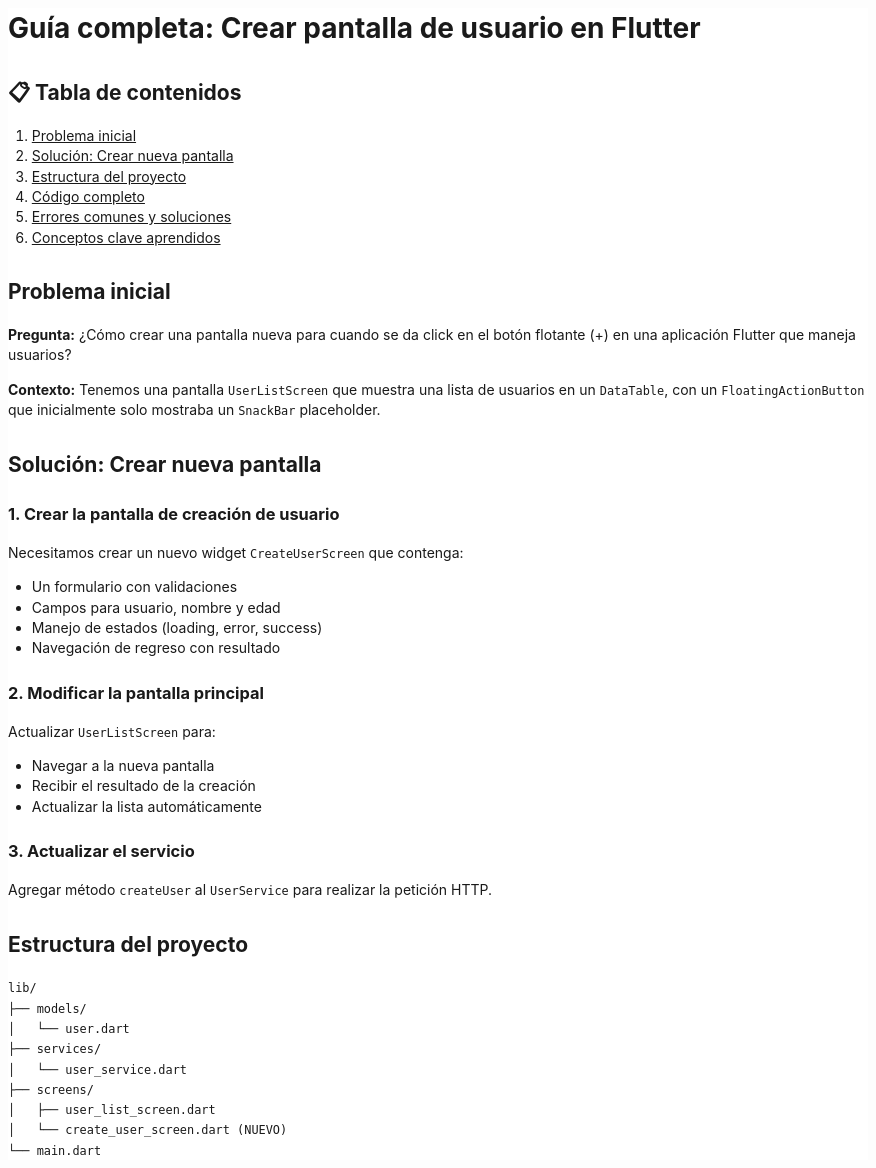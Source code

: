 # Guía completa: Crear pantalla de usuario en Flutter

## 📋 Tabla de contenidos
1. [Problema inicial](#problema-inicial)
2. [Solución: Crear nueva pantalla](#solución-crear-nueva-pantalla)
3. [Estructura del proyecto](#estructura-del-proyecto)
4. [Código completo](#código-completo)
5. [Errores comunes y soluciones](#errores-comunes-y-soluciones)
6. [Conceptos clave aprendidos](#conceptos-clave-aprendidos)

## Problema inicial

**Pregunta:** ¿Cómo crear una pantalla nueva para cuando se da click en el botón flotante (+) en una aplicación Flutter que maneja usuarios?

**Contexto:** Tenemos una pantalla `UserListScreen` que muestra una lista de usuarios en un `DataTable`, con un `FloatingActionButton` que inicialmente solo mostraba un `SnackBar` placeholder.

## Solución: Crear nueva pantalla

### 1. Crear la pantalla de creación de usuario

Necesitamos crear un nuevo widget `CreateUserScreen` que contenga:
- Un formulario con validaciones
- Campos para usuario, nombre y edad
- Manejo de estados (loading, error, success)
- Navegación de regreso con resultado

### 2. Modificar la pantalla principal

Actualizar `UserListScreen` para:
- Navegar a la nueva pantalla
- Recibir el resultado de la creación
- Actualizar la lista automáticamente

### 3. Actualizar el servicio

Agregar método `createUser` al `UserService` para realizar la petición HTTP.

## Estructura del proyecto

```
lib/
├── models/
│   └── user.dart
├── services/
│   └── user_service.dart
├── screens/
│   ├── user_list_screen.dart
│   └── create_user_screen.dart (NUEVO)
└── main.dart
```

